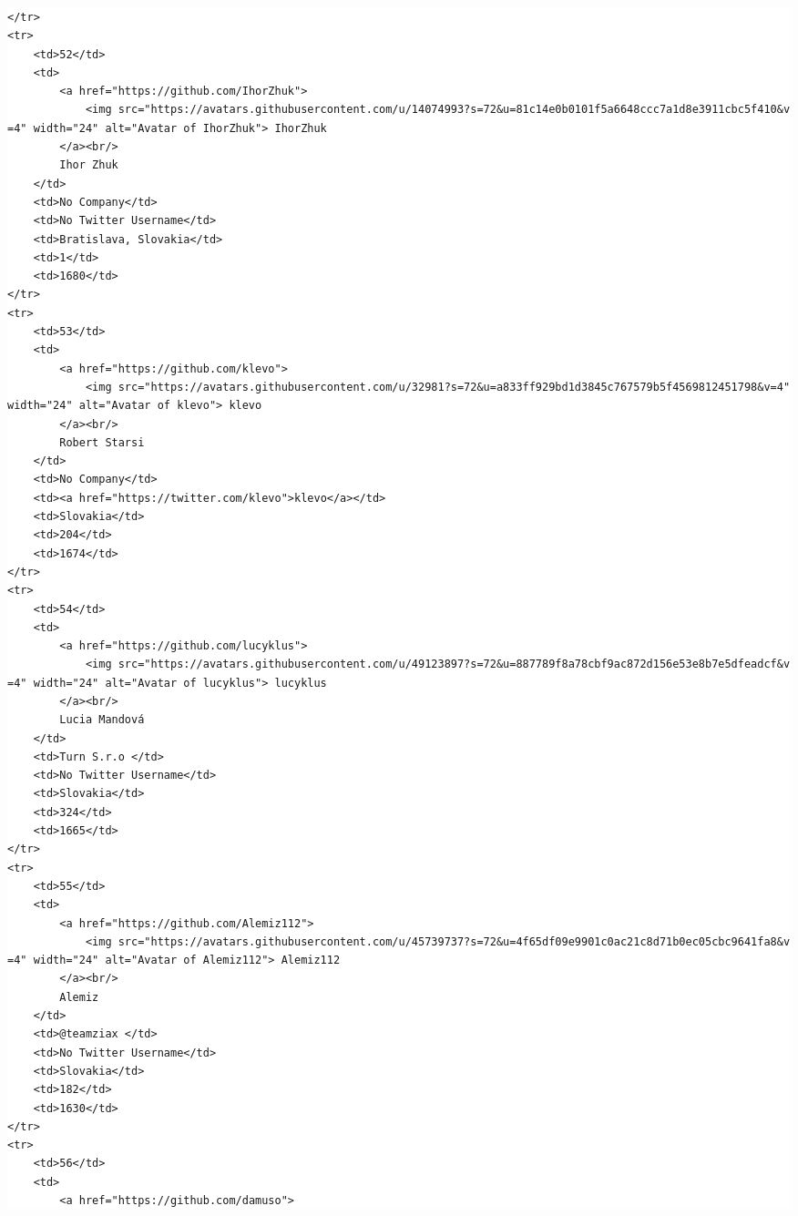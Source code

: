 	</tr>
	<tr>
		<td>52</td>
		<td>
			<a href="https://github.com/IhorZhuk">
				<img src="https://avatars.githubusercontent.com/u/14074993?s=72&u=81c14e0b0101f5a6648ccc7a1d8e3911cbc5f410&v=4" width="24" alt="Avatar of IhorZhuk"> IhorZhuk
			</a><br/>
			Ihor Zhuk
		</td>
		<td>No Company</td>
		<td>No Twitter Username</td>
		<td>Bratislava, Slovakia</td>
		<td>1</td>
		<td>1680</td>
	</tr>
	<tr>
		<td>53</td>
		<td>
			<a href="https://github.com/klevo">
				<img src="https://avatars.githubusercontent.com/u/32981?s=72&u=a833ff929bd1d3845c767579b5f4569812451798&v=4" width="24" alt="Avatar of klevo"> klevo
			</a><br/>
			Robert Starsi
		</td>
		<td>No Company</td>
		<td><a href="https://twitter.com/klevo">klevo</a></td>
		<td>Slovakia</td>
		<td>204</td>
		<td>1674</td>
	</tr>
	<tr>
		<td>54</td>
		<td>
			<a href="https://github.com/lucyklus">
				<img src="https://avatars.githubusercontent.com/u/49123897?s=72&u=887789f8a78cbf9ac872d156e53e8b7e5dfeadcf&v=4" width="24" alt="Avatar of lucyklus"> lucyklus
			</a><br/>
			Lucia Mandová
		</td>
		<td>Turn S.r.o </td>
		<td>No Twitter Username</td>
		<td>Slovakia</td>
		<td>324</td>
		<td>1665</td>
	</tr>
	<tr>
		<td>55</td>
		<td>
			<a href="https://github.com/Alemiz112">
				<img src="https://avatars.githubusercontent.com/u/45739737?s=72&u=4f65df09e9901c0ac21c8d71b0ec05cbc9641fa8&v=4" width="24" alt="Avatar of Alemiz112"> Alemiz112
			</a><br/>
			Alemiz
		</td>
		<td>@teamziax </td>
		<td>No Twitter Username</td>
		<td>Slovakia</td>
		<td>182</td>
		<td>1630</td>
	</tr>
	<tr>
		<td>56</td>
		<td>
			<a href="https://github.com/damuso">